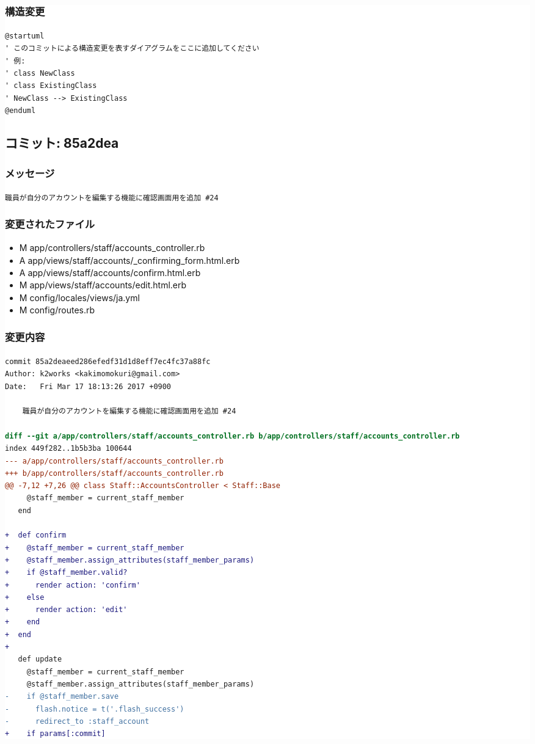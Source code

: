 ### 構造変更

```plantuml
@startuml
' このコミットによる構造変更を表すダイアグラムをここに追加してください
' 例:
' class NewClass
' class ExistingClass
' NewClass --> ExistingClass
@enduml
```

## コミット: 85a2dea

### メッセージ

```
職員が自分のアカウントを編集する機能に確認画面用を追加 #24
```

### 変更されたファイル

- M	app/controllers/staff/accounts_controller.rb
- A	app/views/staff/accounts/_confirming_form.html.erb
- A	app/views/staff/accounts/confirm.html.erb
- M	app/views/staff/accounts/edit.html.erb
- M	config/locales/views/ja.yml
- M	config/routes.rb

### 変更内容

```diff
commit 85a2deaeed286efedf31d1d8eff7ec4fc37a88fc
Author: k2works <kakimomokuri@gmail.com>
Date:   Fri Mar 17 18:13:26 2017 +0900

    職員が自分のアカウントを編集する機能に確認画面用を追加 #24

diff --git a/app/controllers/staff/accounts_controller.rb b/app/controllers/staff/accounts_controller.rb
index 449f282..1b5b3ba 100644
--- a/app/controllers/staff/accounts_controller.rb
+++ b/app/controllers/staff/accounts_controller.rb
@@ -7,12 +7,26 @@ class Staff::AccountsController < Staff::Base
     @staff_member = current_staff_member
   end

+  def confirm
+    @staff_member = current_staff_member
+    @staff_member.assign_attributes(staff_member_params)
+    if @staff_member.valid?
+      render action: 'confirm'
+    else
+      render action: 'edit'
+    end
+  end
+
   def update
     @staff_member = current_staff_member
     @staff_member.assign_attributes(staff_member_params)
-    if @staff_member.save
-      flash.notice = t('.flash_success')
-      redirect_to :staff_account
+    if params[:commit]
```